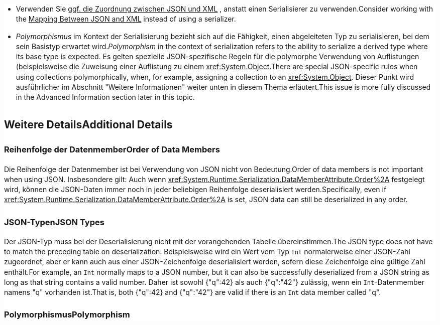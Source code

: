   - <span data-ttu-id="48b23-195">Verwenden Sie [ggf. die Zuordnung zwischen JSON und XML](mapping-between-json-and-xml.md) , anstatt einen Serialisierer zu verwenden.</span><span class="sxs-lookup"><span data-stu-id="48b23-195">Consider working with the [Mapping Between JSON and XML](mapping-between-json-and-xml.md) instead of using a serializer.</span></span>

  - <span data-ttu-id="48b23-196">*Polymorphismus* im Kontext der Serialisierung bezieht sich auf die Fähigkeit, einen abgeleiteten Typ zu serialisieren, bei dem sein Basistyp erwartet wird.</span><span class="sxs-lookup"><span data-stu-id="48b23-196">*Polymorphism* in the context of serialization refers to the ability to serialize a derived type where its base type is expected.</span></span> <span data-ttu-id="48b23-197">Es gelten spezielle JSON-spezifische Regeln für die polymorphe Verwendung von Auflistungen (beispielsweise die Zuweisung einer Auflistung zu einem <xref:System.Object>.</span><span class="sxs-lookup"><span data-stu-id="48b23-197">There are special JSON-specific rules when using collections polymorphically, when, for example, assigning a collection to an <xref:System.Object>.</span></span> <span data-ttu-id="48b23-198">Dieser Punkt wird ausführlicher im Abschnitt "Weitere Informationen" weiter unten in diesem Thema erläutert.</span><span class="sxs-lookup"><span data-stu-id="48b23-198">This issue is more fully discussed in the Advanced Information section later in this topic.</span></span>

## <a name="additional-details"></a><span data-ttu-id="48b23-199">Weitere Details</span><span class="sxs-lookup"><span data-stu-id="48b23-199">Additional Details</span></span>

### <a name="order-of-data-members"></a><span data-ttu-id="48b23-200">Reihenfolge der Datenmember</span><span class="sxs-lookup"><span data-stu-id="48b23-200">Order of Data Members</span></span>

<span data-ttu-id="48b23-201">Die Reihenfolge der Datenmember ist bei Verwendung von JSON nicht von Bedeutung.</span><span class="sxs-lookup"><span data-stu-id="48b23-201">Order of data members is not important when using JSON.</span></span> <span data-ttu-id="48b23-202">Insbesondere gilt: Auch wenn <xref:System.Runtime.Serialization.DataMemberAttribute.Order%2A> festgelegt wird, können die JSON-Daten immer noch in jeder beliebigen Reihenfolge deserialisiert werden.</span><span class="sxs-lookup"><span data-stu-id="48b23-202">Specifically, even if <xref:System.Runtime.Serialization.DataMemberAttribute.Order%2A> is set, JSON data can still be deserialized in any order.</span></span>

### <a name="json-types"></a><span data-ttu-id="48b23-203">JSON-Typen</span><span class="sxs-lookup"><span data-stu-id="48b23-203">JSON Types</span></span>

<span data-ttu-id="48b23-204">Der JSON-Typ muss bei der Deserialisierung nicht mit der vorangehenden Tabelle übereinstimmen.</span><span class="sxs-lookup"><span data-stu-id="48b23-204">The JSON type does not have to match the preceding table on deserialization.</span></span> <span data-ttu-id="48b23-205">Beispielsweise wird ein Wert vom Typ `Int` normalerweise einer JSON-Zahl zugeordnet, aber er kann auch aus einer JSON-Zeichenfolge deserialisiert werden, sofern diese Zeichenfolge eine gültige Zahl enthält.</span><span class="sxs-lookup"><span data-stu-id="48b23-205">For example, an `Int` normally maps to a JSON number, but it can also be successfully deserialized from a JSON string as long as that string contains a valid number.</span></span> <span data-ttu-id="48b23-206">Daher ist sowohl {"q":42} als auch {"q":"42"} zulässig, wenn ein `Int`-Datenmember namens "q" vorhanden ist.</span><span class="sxs-lookup"><span data-stu-id="48b23-206">That is, both {"q":42} and {"q":"42"} are valid if there is an `Int` data member called "q".</span></span>

### <a name="polymorphism"></a><span data-ttu-id="48b23-207">Polymorphismus</span><span class="sxs-lookup"><span data-stu-id="48b23-207">Polymorphism</span></span>

